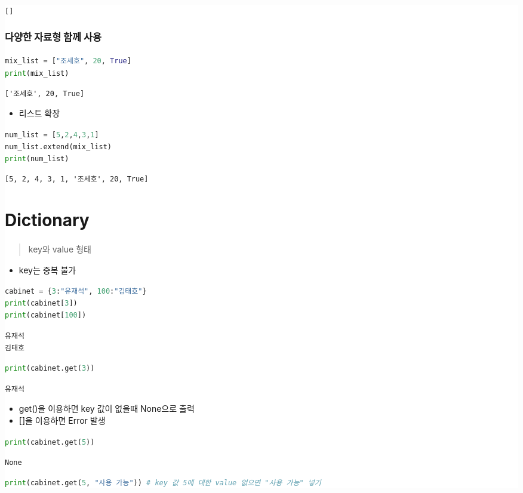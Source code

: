     []
    

### 다양한 자료형 함께 사용


```python
mix_list = ["조세호", 20, True]
print(mix_list)
```

    ['조세호', 20, True]
    

- 리스트 확장


```python
num_list = [5,2,4,3,1]
num_list.extend(mix_list)
print(num_list)
```

    [5, 2, 4, 3, 1, '조세호', 20, True]
    

# Dictionary
> key와 value 형태 

- key는 중복 불가


```python
cabinet = {3:"유재석", 100:"김태호"}
print(cabinet[3])
print(cabinet[100])
```

    유재석
    김태호
    


```python
print(cabinet.get(3))
```

    유재석
    

- get()을 이용하면 key 값이 없을때 None으로 출력
- []을 이용하면 Error 발생


```python
print(cabinet.get(5))
```

    None
    


```python
print(cabinet.get(5, "사용 가능")) # key 값 5에 대한 value 없으면 "사용 가능" 넣기
```
